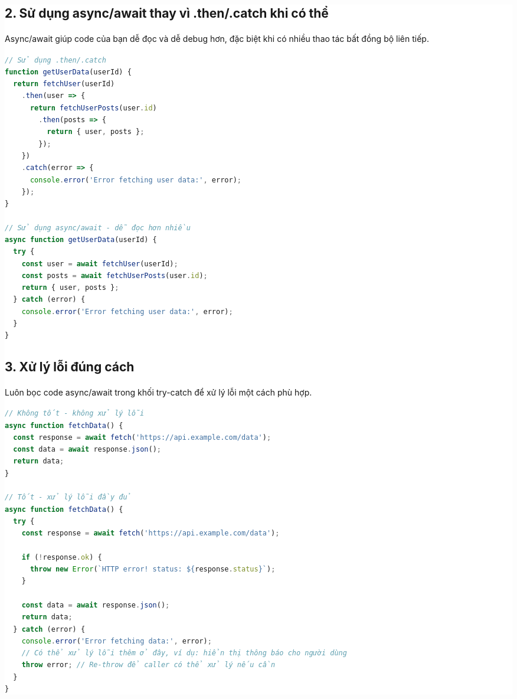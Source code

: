 ## 2. Sử dụng async/await thay vì .then/.catch khi có thể

Async/await giúp code của bạn dễ đọc và dễ debug hơn, đặc biệt khi có nhiều thao tác bất đồng bộ liên tiếp.

```javascript
// Sử dụng .then/.catch
function getUserData(userId) {
  return fetchUser(userId)
    .then(user => {
      return fetchUserPosts(user.id)
        .then(posts => {
          return { user, posts };
        });
    })
    .catch(error => {
      console.error('Error fetching user data:', error);
    });
}

// Sử dụng async/await - dễ đọc hơn nhiều
async function getUserData(userId) {
  try {
    const user = await fetchUser(userId);
    const posts = await fetchUserPosts(user.id);
    return { user, posts };
  } catch (error) {
    console.error('Error fetching user data:', error);
  }
}
```

## 3. Xử lý lỗi đúng cách

Luôn bọc code async/await trong khối try-catch để xử lý lỗi một cách phù hợp.

```javascript
// Không tốt - không xử lý lỗi
async function fetchData() {
  const response = await fetch('https://api.example.com/data');
  const data = await response.json();
  return data;
}

// Tốt - xử lý lỗi đầy đủ
async function fetchData() {
  try {
    const response = await fetch('https://api.example.com/data');
    
    if (!response.ok) {
      throw new Error(`HTTP error! status: ${response.status}`);
    }
    
    const data = await response.json();
    return data;
  } catch (error) {
    console.error('Error fetching data:', error);
    // Có thể xử lý lỗi thêm ở đây, ví dụ: hiển thị thông báo cho người dùng
    throw error; // Re-throw để caller có thể xử lý nếu cần
  }
}
```
